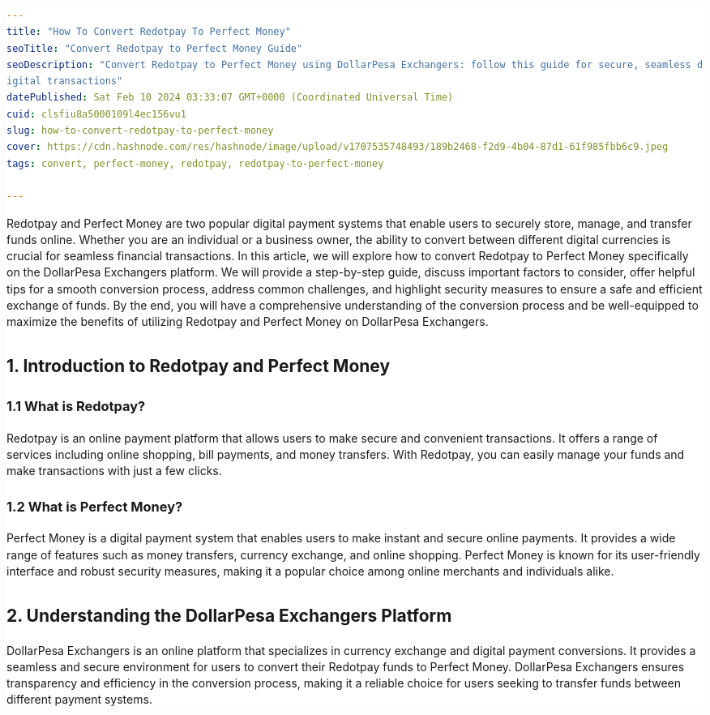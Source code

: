 ```yaml
---
title: "How To Convert Redotpay To Perfect Money"
seoTitle: "Convert Redotpay to Perfect Money Guide"
seoDescription: "Convert Redotpay to Perfect Money using DollarPesa Exchangers: follow this guide for secure, seamless digital transactions"
datePublished: Sat Feb 10 2024 03:33:07 GMT+0000 (Coordinated Universal Time)
cuid: clsfiu8a5000109l4ec156vu1
slug: how-to-convert-redotpay-to-perfect-money
cover: https://cdn.hashnode.com/res/hashnode/image/upload/v1707535748493/189b2468-f2d9-4b04-87d1-61f985fbb6c9.jpeg
tags: convert, perfect-money, redotpay, redotpay-to-perfect-money

---
```


Redotpay and Perfect Money are two popular digital payment systems that enable users to securely store, manage, and transfer funds online. Whether you are an individual or a business owner, the ability to convert between different digital currencies is crucial for seamless financial transactions. In this article, we will explore how to convert Redotpay to Perfect Money specifically on the DollarPesa Exchangers platform. We will provide a step-by-step guide, discuss important factors to consider, offer helpful tips for a smooth conversion process, address common challenges, and highlight security measures to ensure a safe and efficient exchange of funds. By the end, you will have a comprehensive understanding of the conversion process and be well-equipped to maximize the benefits of utilizing Redotpay and Perfect Money on DollarPesa Exchangers.  
  

## 1\. Introduction to Redotpay and Perfect Money

  
  

### 1.1 What is Redotpay?

  
Redotpay is an online payment platform that allows users to make secure and convenient transactions. It offers a range of services including online shopping, bill payments, and money transfers. With Redotpay, you can easily manage your funds and make transactions with just a few clicks.  
  

### 1.2 What is Perfect Money?

  
Perfect Money is a digital payment system that enables users to make instant and secure online payments. It provides a wide range of features such as money transfers, currency exchange, and online shopping. Perfect Money is known for its user-friendly interface and robust security measures, making it a popular choice among online merchants and individuals alike.  
  
  

## 2\. Understanding the DollarPesa Exchangers Platform

  
DollarPesa Exchangers is an online platform that specializes in currency exchange and digital payment conversions. It provides a seamless and secure environment for users to convert their Redotpay funds to Perfect Money. DollarPesa Exchangers ensures transparency and efficiency in the conversion process, making it a reliable choice for users seeking to transfer funds between different payment systems.  
  